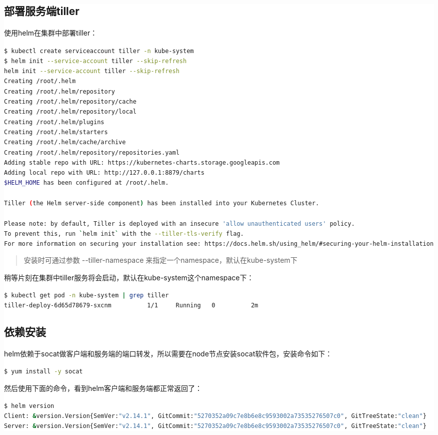 



## 部署服务端tiller

使用helm在集群中部署tiller：

```bash
$ kubectl create serviceaccount tiller -n kube-system
$ helm init --service-account tiller --skip-refresh
helm init --service-account tiller --skip-refresh
Creating /root/.helm 
Creating /root/.helm/repository 
Creating /root/.helm/repository/cache 
Creating /root/.helm/repository/local 
Creating /root/.helm/plugins 
Creating /root/.helm/starters 
Creating /root/.helm/cache/archive 
Creating /root/.helm/repository/repositories.yaml 
Adding stable repo with URL: https://kubernetes-charts.storage.googleapis.com 
Adding local repo with URL: http://127.0.0.1:8879/charts 
$HELM_HOME has been configured at /root/.helm.

Tiller (the Helm server-side component) has been installed into your Kubernetes Cluster.

Please note: by default, Tiller is deployed with an insecure 'allow unauthenticated users' policy.
To prevent this, run `helm init` with the --tiller-tls-verify flag.
For more information on securing your installation see: https://docs.helm.sh/using_helm/#securing-your-helm-installation
```

> 安装时可通过参数 --tiller-namespace 来指定一个namespace，默认在kube-system下



稍等片刻在集群中tiller服务将会启动，默认在kube-system这个namespace下：

```bash
$ kubectl get pod -n kube-system | grep tiller
tiller-deploy-6d65d78679-sxcnm          1/1     Running   0          2m
```





## 依赖安装

helm依赖于socat做客户端和服务端的端口转发，所以需要在node节点安装socat软件包，安装命令如下：

```bash
$ yum install -y socat
```



然后使用下面的命令，看到helm客户端和服务端都正常返回了：

```bash
$ helm version
Client: &version.Version{SemVer:"v2.14.1", GitCommit:"5270352a09c7e8b6e8c9593002a73535276507c0", GitTreeState:"clean"}
Server: &version.Version{SemVer:"v2.14.1", GitCommit:"5270352a09c7e8b6e8c9593002a73535276507c0", GitTreeState:"clean"}
```
